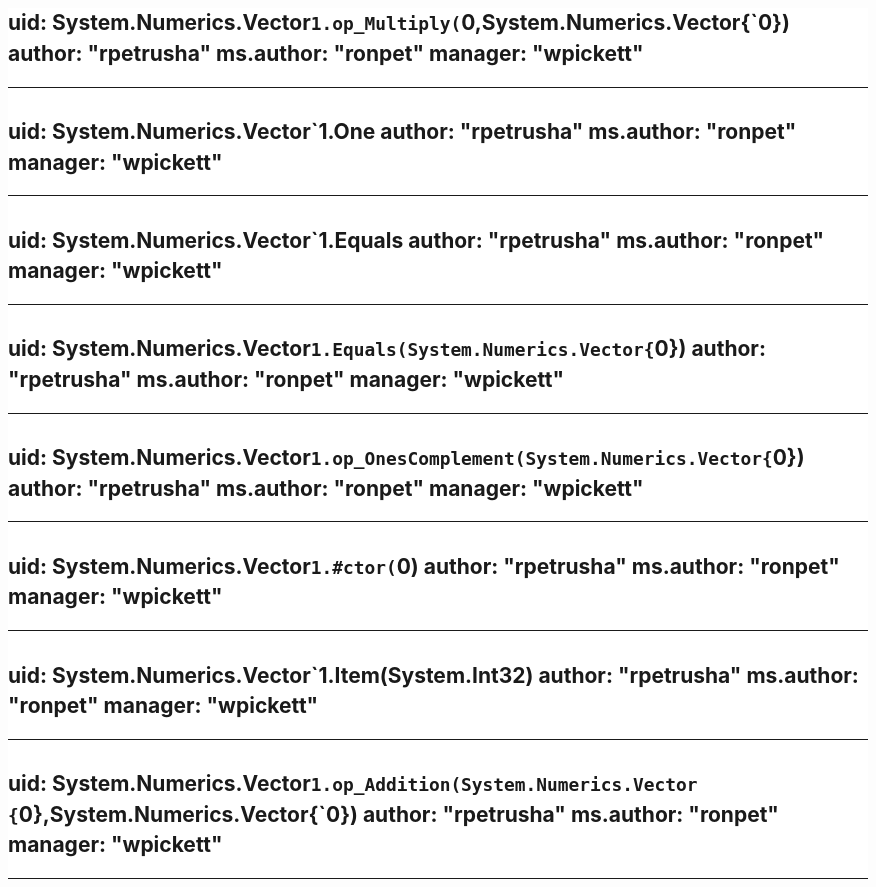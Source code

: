 uid: System.Numerics.Vector`1.op_Multiply(`0,System.Numerics.Vector{`0})
author: "rpetrusha"
ms.author: "ronpet"
manager: "wpickett"
---

---
uid: System.Numerics.Vector`1.One
author: "rpetrusha"
ms.author: "ronpet"
manager: "wpickett"
---

---
uid: System.Numerics.Vector`1.Equals
author: "rpetrusha"
ms.author: "ronpet"
manager: "wpickett"
---

---
uid: System.Numerics.Vector`1.Equals(System.Numerics.Vector{`0})
author: "rpetrusha"
ms.author: "ronpet"
manager: "wpickett"
---

---
uid: System.Numerics.Vector`1.op_OnesComplement(System.Numerics.Vector{`0})
author: "rpetrusha"
ms.author: "ronpet"
manager: "wpickett"
---

---
uid: System.Numerics.Vector`1.#ctor(`0)
author: "rpetrusha"
ms.author: "ronpet"
manager: "wpickett"
---

---
uid: System.Numerics.Vector`1.Item(System.Int32)
author: "rpetrusha"
ms.author: "ronpet"
manager: "wpickett"
---

---
uid: System.Numerics.Vector`1.op_Addition(System.Numerics.Vector{`0},System.Numerics.Vector{`0})
author: "rpetrusha"
ms.author: "ronpet"
manager: "wpickett"
---

---